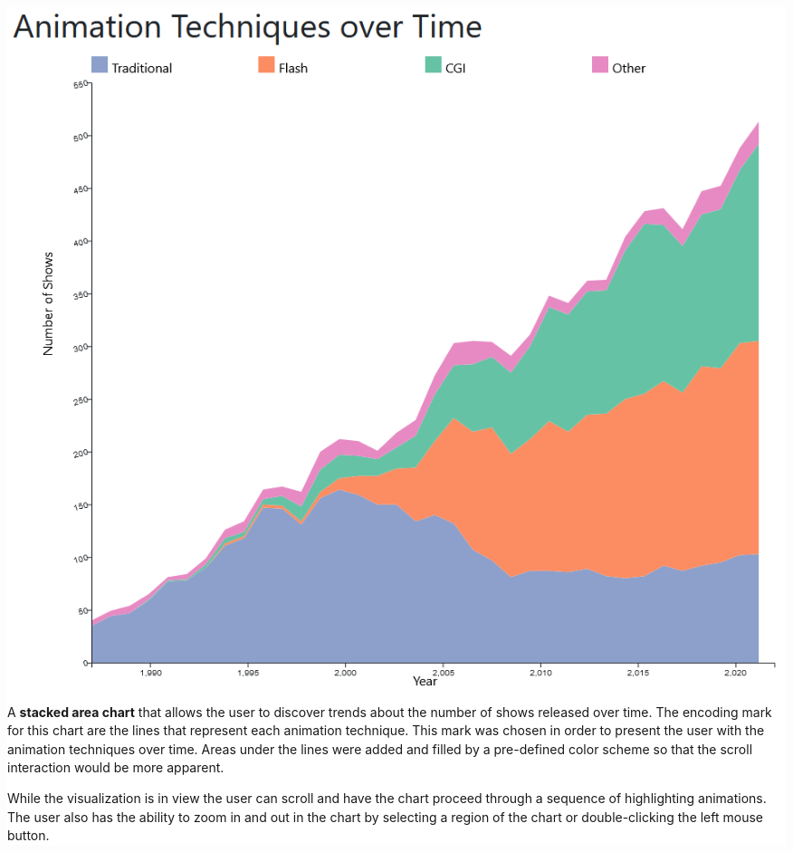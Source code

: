 ![alt_text](assets/stackedarea.png "image_tooltip")


A **stacked area chart** that allows the user to discover trends about the number of shows released over time. The encoding mark for this chart are the lines that represent each animation technique. This mark was chosen in order to present the user with the animation techniques over time. Areas under the lines were added and filled by a pre-defined color scheme so that the scroll interaction would be more apparent.

While the visualization is in view the user can scroll and have the chart proceed through a sequence of highlighting animations. The user also has the ability to zoom in and out in the chart by selecting a region of the chart or double-clicking the left mouse button.

